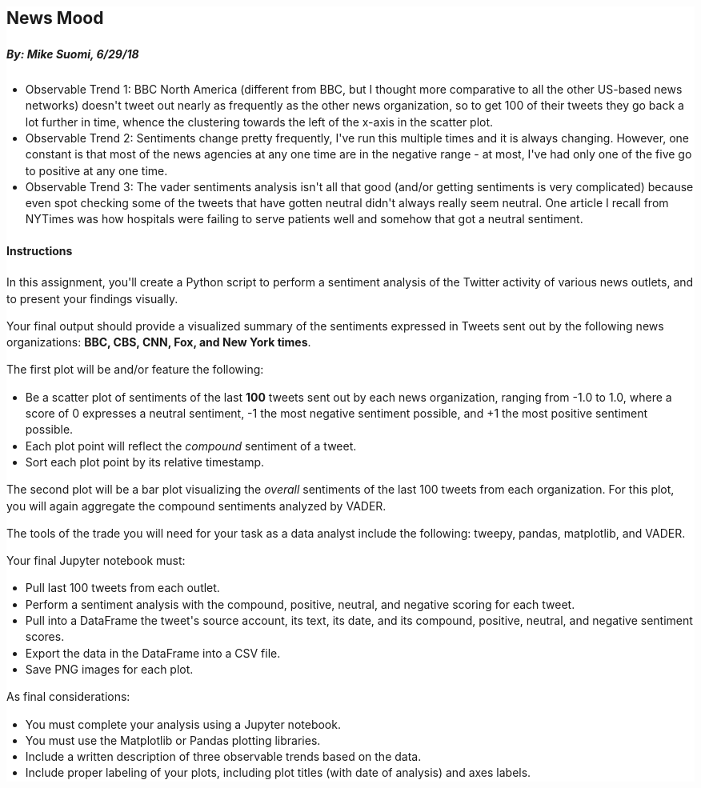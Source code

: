 
## News Mood
##### By: Mike Suomi, 6/29/18

- Observable Trend 1: BBC North America (different from BBC, but I thought more comparative to all the other US-based news networks) doesn't tweet out nearly as frequently as the other news organization, so to get 100 of their tweets they go back a lot further in time, whence the clustering towards the left of the x-axis in the scatter plot.
- Observable Trend 2:  Sentiments change pretty frequently, I've run this multiple times and it is always changing. However, one constant is that most of the news agencies at any one time are in the negative range - at most, I've had only one of the five go to positive at any one time.
- Observable Trend 3: The vader sentiments analysis isn't all that good (and/or getting sentiments is very complicated) because even spot checking some of the tweets that have gotten neutral didn't always really seem neutral.  One article I recall from NYTimes was how hospitals were failing to serve patients well and somehow that got a neutral sentiment.


#### Instructions
In this assignment, you'll create a Python script to perform a sentiment analysis of the Twitter activity of various news outlets, and to present your findings visually.

Your final output should provide a visualized summary of the sentiments expressed in Tweets sent out by the following news organizations: **BBC, CBS, CNN, Fox, and New York times**.

The first plot will be and/or feature the following:

* Be a scatter plot of sentiments of the last **100** tweets sent out by each news organization, ranging from -1.0 to 1.0, where a score of 0 expresses a neutral sentiment, -1 the most negative sentiment possible, and +1 the most positive sentiment possible.
* Each plot point will reflect the _compound_ sentiment of a tweet.
* Sort each plot point by its relative timestamp.

The second plot will be a bar plot visualizing the _overall_ sentiments of the last 100 tweets from each organization. For this plot, you will again aggregate the compound sentiments analyzed by VADER.

The tools of the trade you will need for your task as a data analyst include the following: tweepy, pandas, matplotlib, and VADER.

Your final Jupyter notebook must:

* Pull last 100 tweets from each outlet.
* Perform a sentiment analysis with the compound, positive, neutral, and negative scoring for each tweet.
* Pull into a DataFrame the tweet's source account, its text, its date, and its compound, positive, neutral, and negative sentiment scores.
* Export the data in the DataFrame into a CSV file.
* Save PNG images for each plot.

As final considerations:

* You must complete your analysis using a Jupyter notebook.
* You must use the Matplotlib or Pandas plotting libraries.
* Include a written description of three observable trends based on the data.
* Include proper labeling of your plots, including plot titles (with date of analysis) and axes labels.
